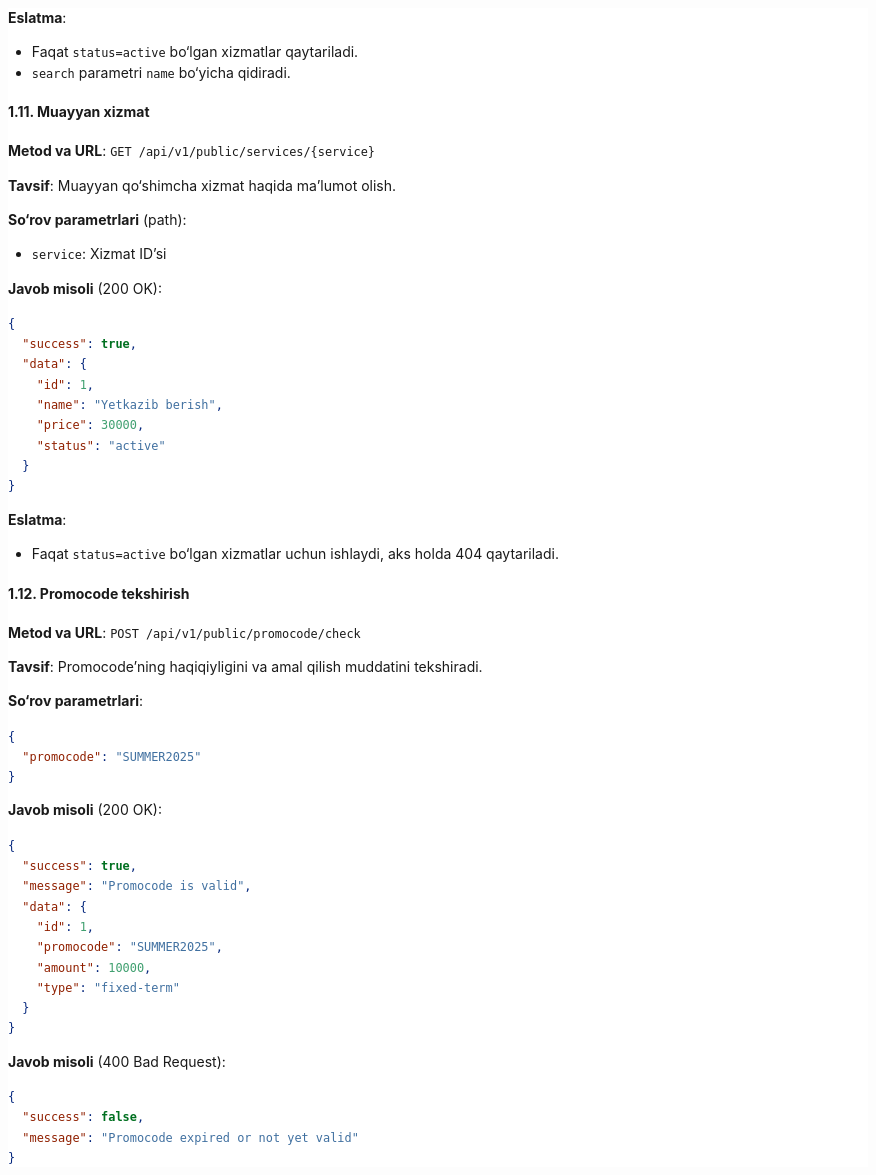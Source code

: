 **Eslatma**:
- Faqat `status=active` bo‘lgan xizmatlar qaytariladi.
- `search` parametri `name` bo‘yicha qidiradi.

#### 1.11. Muayyan xizmat
**Metod va URL**: `GET /api/v1/public/services/{service}`

**Tavsif**: Muayyan qo‘shimcha xizmat haqida ma’lumot olish.

**So‘rov parametrlari** (path):
- `service`: Xizmat ID’si

**Javob misoli** (200 OK):
```json
{
  "success": true,
  "data": {
    "id": 1,
    "name": "Yetkazib berish",
    "price": 30000,
    "status": "active"
  }
}
```

**Eslatma**:
- Faqat `status=active` bo‘lgan xizmatlar uchun ishlaydi, aks holda 404 qaytariladi.

#### 1.12. Promocode tekshirish
**Metod va URL**: `POST /api/v1/public/promocode/check`

**Tavsif**: Promocode’ning haqiqiyligini va amal qilish muddatini tekshiradi.

**So‘rov parametrlari**:
```json
{
  "promocode": "SUMMER2025"
}
```

**Javob misoli** (200 OK):
```json
{
  "success": true,
  "message": "Promocode is valid",
  "data": {
    "id": 1,
    "promocode": "SUMMER2025",
    "amount": 10000,
    "type": "fixed-term"
  }
}
```

**Javob misoli** (400 Bad Request):
```json
{
  "success": false,
  "message": "Promocode expired or not yet valid"
}
```
